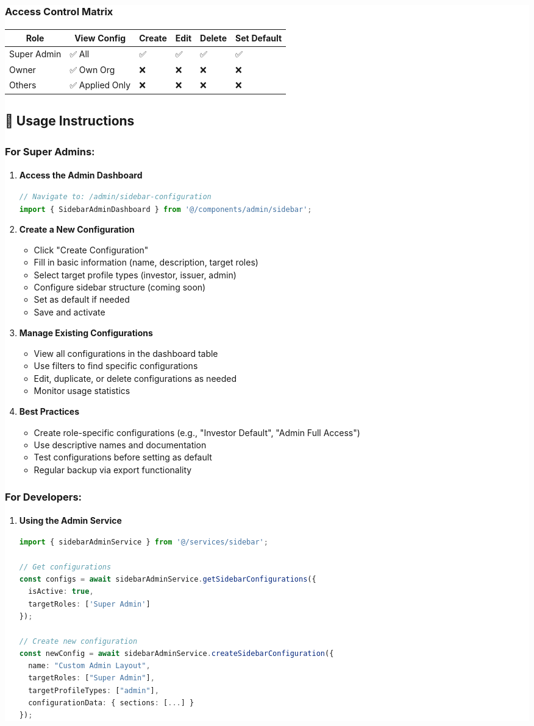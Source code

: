 ### **Access Control Matrix**
| **Role** | **View Config** | **Create** | **Edit** | **Delete** | **Set Default** |
|----------|-----------------|------------|----------|------------|------------------|
| Super Admin | ✅ All | ✅ | ✅ | ✅ | ✅ |
| Owner | ✅ Own Org | ❌ | ❌ | ❌ | ❌ |
| Others | ✅ Applied Only | ❌ | ❌ | ❌ | ❌ |

## 🚀 **Usage Instructions**

### **For Super Admins:**

1. **Access the Admin Dashboard**
   ```typescript
   // Navigate to: /admin/sidebar-configuration
   import { SidebarAdminDashboard } from '@/components/admin/sidebar';
   ```

2. **Create a New Configuration**
   - Click "Create Configuration" 
   - Fill in basic information (name, description, target roles)
   - Select target profile types (investor, issuer, admin)
   - Configure sidebar structure (coming soon)
   - Set as default if needed
   - Save and activate

3. **Manage Existing Configurations**
   - View all configurations in the dashboard table
   - Use filters to find specific configurations
   - Edit, duplicate, or delete configurations as needed
   - Monitor usage statistics

4. **Best Practices**
   - Create role-specific configurations (e.g., "Investor Default", "Admin Full Access")
   - Use descriptive names and documentation
   - Test configurations before setting as default
   - Regular backup via export functionality

### **For Developers:**

1. **Using the Admin Service**
   ```typescript
   import { sidebarAdminService } from '@/services/sidebar';
   
   // Get configurations
   const configs = await sidebarAdminService.getSidebarConfigurations({
     isActive: true,
     targetRoles: ['Super Admin']
   });
   
   // Create new configuration
   const newConfig = await sidebarAdminService.createSidebarConfiguration({
     name: "Custom Admin Layout",
     targetRoles: ["Super Admin"],
     targetProfileTypes: ["admin"],
     configurationData: { sections: [...] }
   });
   ```
